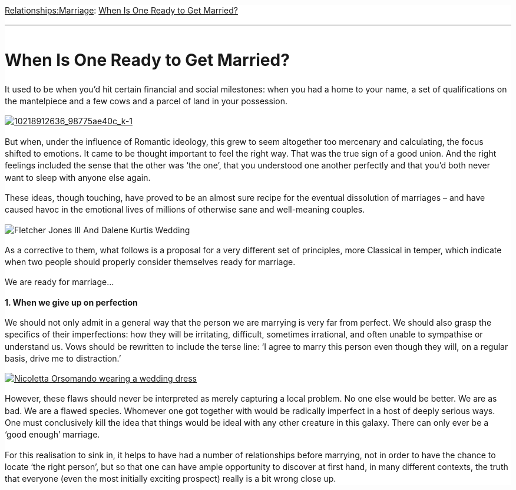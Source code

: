 [Relationships:](https://www.theschooloflife.com/thebookoflife/category/relationships/)[Marriage](https://www.theschooloflife.com/thebookoflife/category/relationships/marriage/): [When Is One Ready to Get Married?](https://www.theschooloflife.com/thebookoflife/when-is-one-ready-to-get-married/)

* * *

# When Is One Ready to Get Married?

It used to be when you’d hit certain financial and social milestones: when you had a home to your name, a set of qualifications on the mantelpiece and a few cows and a parcel of land in your possession.

[![10218912636_98775ae40c_k-1](https://www.theschooloflife.com/thebookoflife/wp-content/uploads/2014/10/10218912636_98775ae40c_k-11.jpg)](http://www.thebookoflife.org/wp-content/uploads/2014/10/10218912636_98775ae40c_k-11.jpg)

But when, under the influence of Romantic ideology, this grew to seem altogether too mercenary and calculating, the focus shifted to emotions. It came to be thought important to feel the right way. That was the true sign of a good union. And the right feelings included the sense that the other was ‘the one’, that you understood one another perfectly and that you’d both never want to sleep with anyone else again.

These ideas, though touching, have proved to be an almost sure recipe for the eventual dissolution of marriages – and have caused havoc in the emotional lives of millions of otherwise sane and well-meaning couples.

![Fletcher Jones III And Dalene Kurtis Wedding](https://www.theschooloflife.com/thebookoflife/wp-content/uploads/2014/09/162996015.jpg)

As a corrective to them, what follows is a proposal for a very different set of principles, more Classical in temper, which indicate when two people should properly consider themselves ready for marriage.

We are ready for marriage…

**1. When we give up on perfection&nbsp;**

We should not only admit in a general way that the person we are marrying is very far from perfect. We should also grasp the specifics of their imperfections: how they will be irritating, difficult, sometimes irrational, and often unable to sympathise or understand us. Vows should be rewritten to include the terse line: ‘I agree to marry this person even though they will, on a regular basis, drive me to distraction.’

[![Nicoletta Orsomando wearing a wedding dress](https://www.theschooloflife.com/thebookoflife/wp-content/uploads/2014/10/174302513.jpg)](http://www.thebookoflife.org/wp-content/uploads/2014/10/174302513.jpg)

However, these flaws should never be interpreted as merely capturing a local problem. No one else would be better. We are as bad. We are a flawed species. Whomever one got together with would be radically imperfect in a host of deeply serious ways. One must conclusively kill the idea that things would be ideal with any other creature in this galaxy. There can only ever be a ‘good enough’ marriage.

For this realisation to sink in, it helps to have had a number of relationships before marrying, not in order to have the chance to locate ‘the right person’, but so that one can have ample opportunity to discover at first hand, in many different contexts, the truth that everyone (even the most initially exciting prospect) really is a bit wrong close up.
